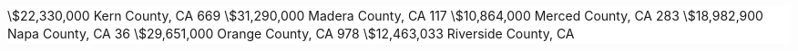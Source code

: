 </td>
<td style="text-align:left;">
\$22,330,000
</td>
</tr>
<tr>
<td style="text-align:left;">
Kern County, CA
</td>
<td style="text-align:right;">
669
</td>
<td style="text-align:left;">
\$31,290,000
</td>
</tr>
<tr>
<td style="text-align:left;">
Madera County, CA
</td>
<td style="text-align:right;">
117
</td>
<td style="text-align:left;">
\$10,864,000
</td>
</tr>
<tr>
<td style="text-align:left;">
Merced County, CA
</td>
<td style="text-align:right;">
283
</td>
<td style="text-align:left;">
\$18,982,900
</td>
</tr>
<tr>
<td style="text-align:left;">
Napa County, CA
</td>
<td style="text-align:right;">
36
</td>
<td style="text-align:left;">
\$29,651,000
</td>
</tr>
<tr>
<td style="text-align:left;">
Orange County, CA
</td>
<td style="text-align:right;">
978
</td>
<td style="text-align:left;">
\$12,463,033
</td>
</tr>
<tr>
<td style="text-align:left;">
Riverside County, CA
</td>